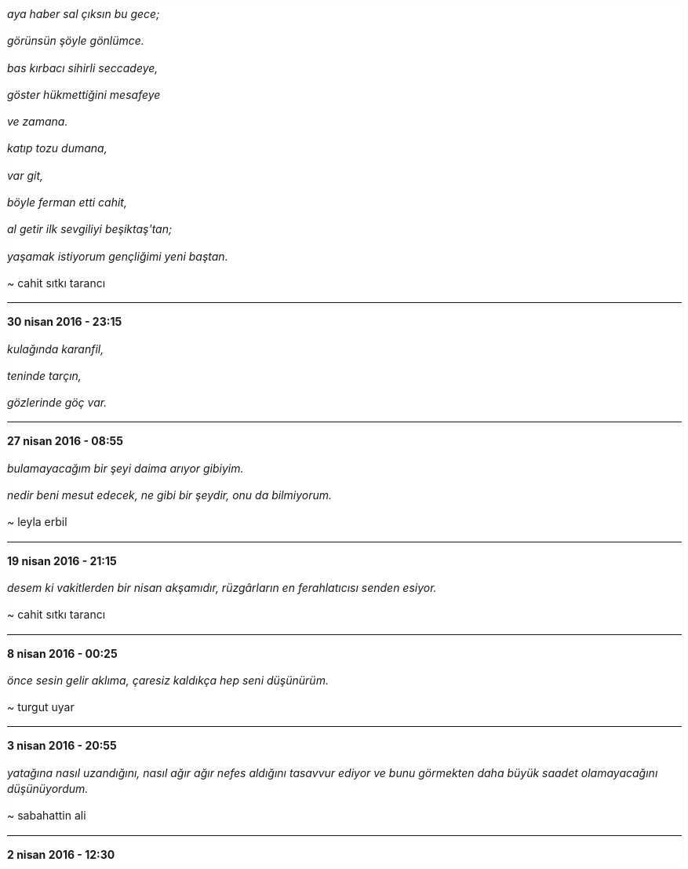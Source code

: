 _aya haber sal çıksın bu gece;_

_görünsün şöyle gönlümce._

_bas kırbacı sihirli seccadeye,_

_göster hükmettiğini mesafeye_

_ve zamana._

_katıp tozu dumana,_

_var git,_

_böyle ferman etti cahit,_

_al getir ilk sevgiliyi beşiktaş'tan;_

_yaşamak istiyorum gençliğimi yeni baştan._

~ cahit sıtkı tarancı

---
**30 nisan 2016 - 23:15**

_kulağında karanfil,_

_teninde tarçın,_

_gözlerinde göç var._

---
**27 nisan 2016 - 08:55**

_bulamayacağım bir şeyi daima arıyor gibiyim._

_nedir beni mesut edecek, ne gibi bir şeydir, onu da bilmiyorum._

~ leyla erbil

---
**19 nisan 2016 - 21:15**

_desem ki vakitlerden bir nisan akşamıdır, rüzgârların en ferahlatıcısı senden esiyor._

~ cahit sıtkı tarancı

---
**8 nisan 2016 - 00:25**

_önce sesin gelir aklıma, çaresiz kaldıkça hep seni düşünürüm._

~ turgut uyar

---
**3 nisan 2016 - 20:55**

_yatağına nasıl uzandığını, nasıl ağır ağır nefes aldığını tasavvur ediyor ve bunu görmekten daha büyük saadet olamayacağını düşünüyordum._

~ sabahattin ali

---
**2 nisan 2016 - 12:30**
